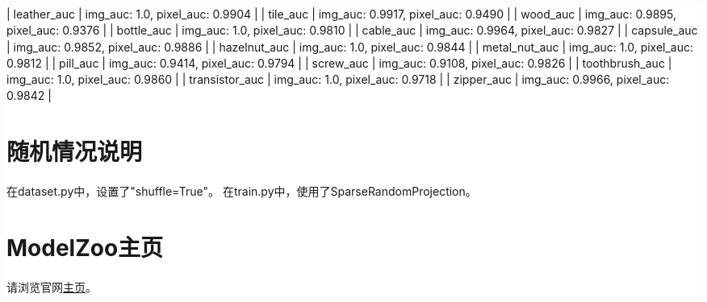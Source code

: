 | leather_auc    | img_auc: 1.0, pixel_auc: 0.9904    |
| tile_auc       | img_auc: 0.9917, pixel_auc: 0.9490 |
| wood_auc       | img_auc: 0.9895, pixel_auc: 0.9376 |
| bottle_auc     | img_auc: 1.0, pixel_auc: 0.9810    |
| cable_auc      | img_auc: 0.9964, pixel_auc: 0.9827 |
| capsule_auc    | img_auc: 0.9852, pixel_auc: 0.9886 |
| hazelnut_auc   | img_auc: 1.0, pixel_auc: 0.9844    |
| metal_nut_auc  | img_auc: 1.0, pixel_auc: 0.9812    |
| pill_auc       | img_auc: 0.9414, pixel_auc: 0.9794 |
| screw_auc      | img_auc: 0.9108, pixel_auc: 0.9826 |
| toothbrush_auc | img_auc: 1.0, pixel_auc: 0.9860    |
| transistor_auc | img_auc: 1.0, pixel_auc: 0.9718    |
| zipper_auc     | img_auc: 0.9966, pixel_auc: 0.9842 |

# 随机情况说明

在dataset.py中，设置了"shuffle=True"。
在train.py中，使用了SparseRandomProjection。

# ModelZoo主页  

请浏览官网[主页](https://gitee.com/mindspore/models)。
